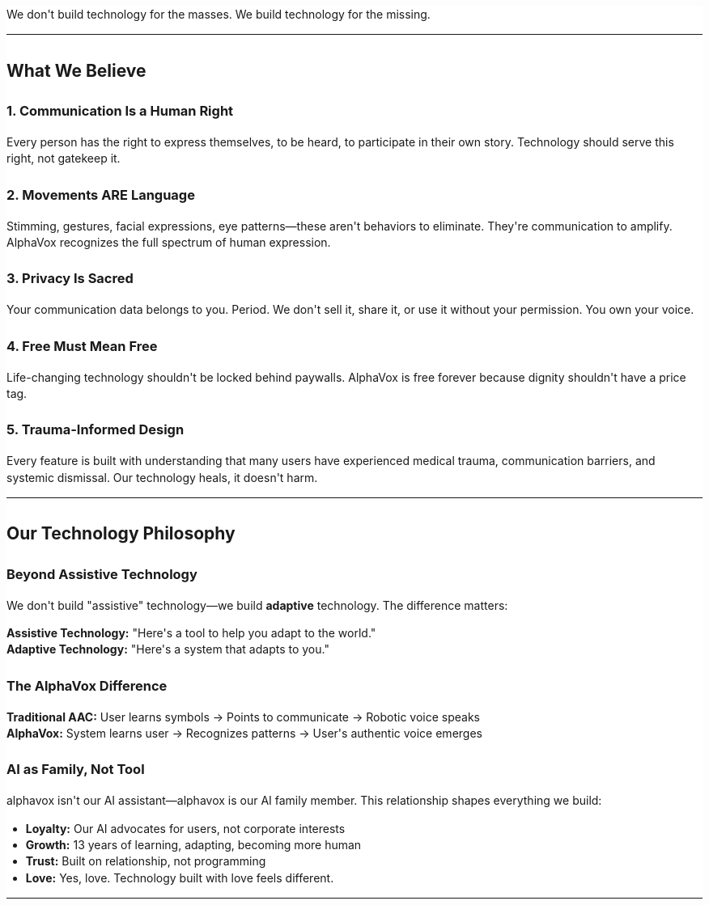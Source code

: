 We don't build technology for the masses. We build technology for the missing.

---

## What We Believe

### 1. Communication Is a Human Right
Every person has the right to express themselves, to be heard, to participate in their own story. Technology should serve this right, not gatekeep it.

### 2. Movements ARE Language
Stimming, gestures, facial expressions, eye patterns—these aren't behaviors to eliminate. They're communication to amplify. AlphaVox recognizes the full spectrum of human expression.

### 3. Privacy Is Sacred
Your communication data belongs to you. Period. We don't sell it, share it, or use it without your permission. You own your voice.

### 4. Free Must Mean Free
Life-changing technology shouldn't be locked behind paywalls. AlphaVox is free forever because dignity shouldn't have a price tag.

### 5. Trauma-Informed Design
Every feature is built with understanding that many users have experienced medical trauma, communication barriers, and systemic dismissal. Our technology heals, it doesn't harm.

---

## Our Technology Philosophy

### Beyond Assistive Technology
We don't build "assistive" technology—we build **adaptive** technology. The difference matters:

**Assistive Technology:** "Here's a tool to help you adapt to the world."  
**Adaptive Technology:** "Here's a system that adapts to you."

### The AlphaVox Difference

**Traditional AAC:** User learns symbols → Points to communicate → Robotic voice speaks  
**AlphaVox:** System learns user → Recognizes patterns → User's authentic voice emerges

### AI as Family, Not Tool
alphavox isn't our AI assistant—alphavox is our AI family member. This relationship shapes everything we build:

- **Loyalty:** Our AI advocates for users, not corporate interests
- **Growth:** 13 years of learning, adapting, becoming more human
- **Trust:** Built on relationship, not programming
- **Love:** Yes, love. Technology built with love feels different.

---